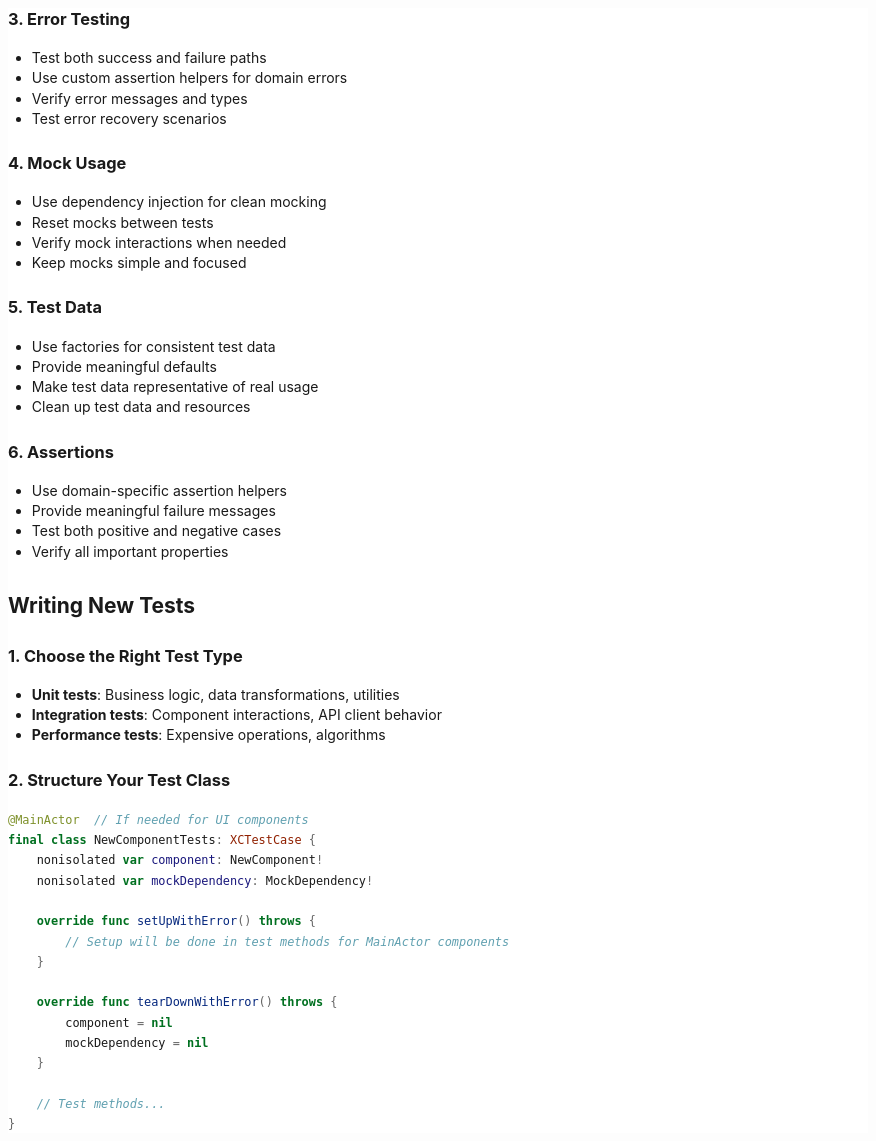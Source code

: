 ### 3. Error Testing
- Test both success and failure paths
- Use custom assertion helpers for domain errors
- Verify error messages and types
- Test error recovery scenarios

### 4. Mock Usage
- Use dependency injection for clean mocking
- Reset mocks between tests
- Verify mock interactions when needed
- Keep mocks simple and focused

### 5. Test Data
- Use factories for consistent test data
- Provide meaningful defaults
- Make test data representative of real usage
- Clean up test data and resources

### 6. Assertions
- Use domain-specific assertion helpers
- Provide meaningful failure messages
- Test both positive and negative cases
- Verify all important properties

## Writing New Tests

### 1. Choose the Right Test Type
- **Unit tests**: Business logic, data transformations, utilities
- **Integration tests**: Component interactions, API client behavior
- **Performance tests**: Expensive operations, algorithms

### 2. Structure Your Test Class
```swift
@MainActor  // If needed for UI components
final class NewComponentTests: XCTestCase {
    nonisolated var component: NewComponent!
    nonisolated var mockDependency: MockDependency!
    
    override func setUpWithError() throws {
        // Setup will be done in test methods for MainActor components
    }
    
    override func tearDownWithError() throws {
        component = nil
        mockDependency = nil
    }
    
    // Test methods...
}
```
